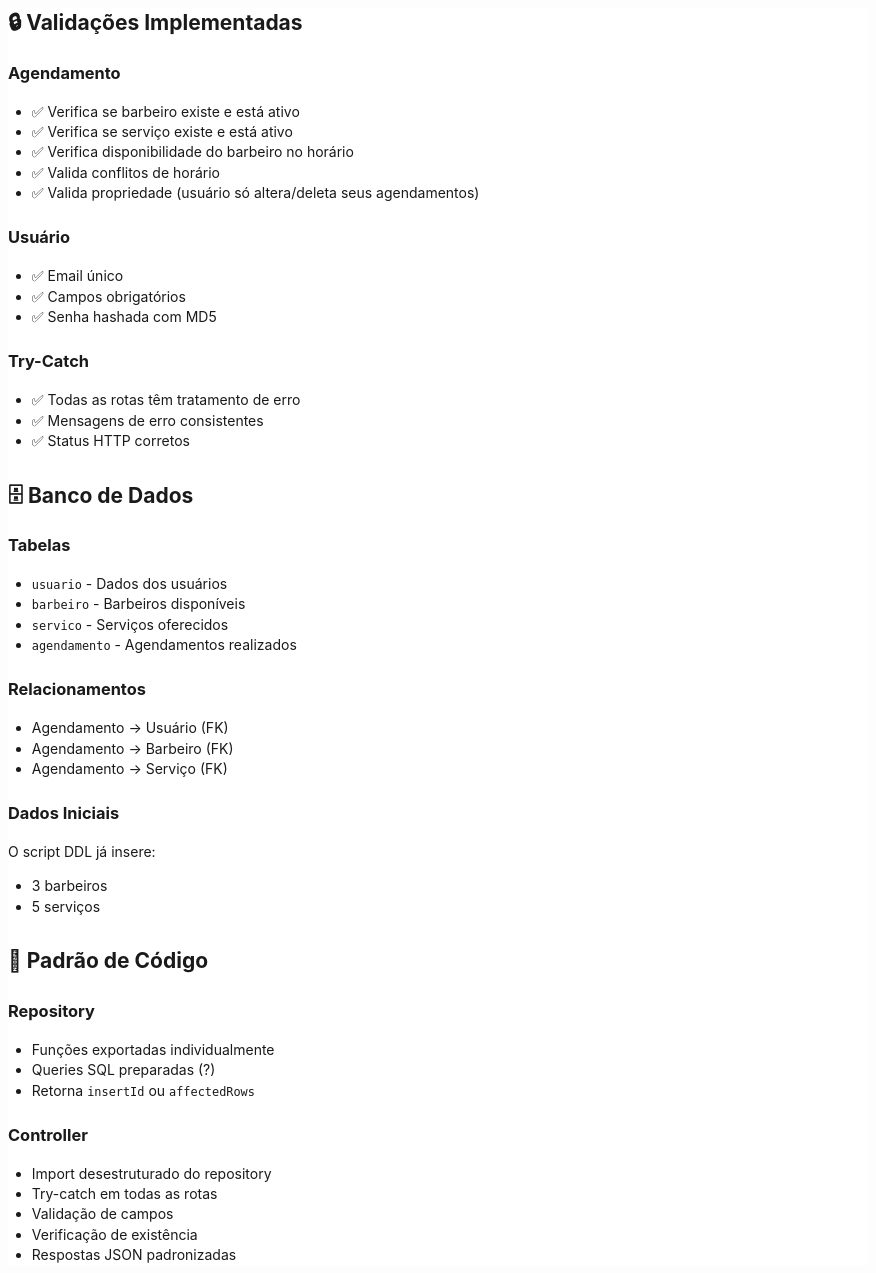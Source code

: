 ## 🔒 Validações Implementadas

### Agendamento
- ✅ Verifica se barbeiro existe e está ativo
- ✅ Verifica se serviço existe e está ativo
- ✅ Verifica disponibilidade do barbeiro no horário
- ✅ Valida conflitos de horário
- ✅ Valida propriedade (usuário só altera/deleta seus agendamentos)

### Usuário
- ✅ Email único
- ✅ Campos obrigatórios
- ✅ Senha hashada com MD5

### Try-Catch
- ✅ Todas as rotas têm tratamento de erro
- ✅ Mensagens de erro consistentes
- ✅ Status HTTP corretos

## 🗄️ Banco de Dados

### Tabelas
- `usuario` - Dados dos usuários
- `barbeiro` - Barbeiros disponíveis
- `servico` - Serviços oferecidos
- `agendamento` - Agendamentos realizados

### Relacionamentos
- Agendamento → Usuário (FK)
- Agendamento → Barbeiro (FK)
- Agendamento → Serviço (FK)

### Dados Iniciais
O script DDL já insere:
- 3 barbeiros
- 5 serviços

## 🎯 Padrão de Código

### Repository
- Funções exportadas individualmente
- Queries SQL preparadas (?)
- Retorna `insertId` ou `affectedRows`

### Controller
- Import desestruturado do repository
- Try-catch em todas as rotas
- Validação de campos
- Verificação de existência
- Respostas JSON padronizadas
